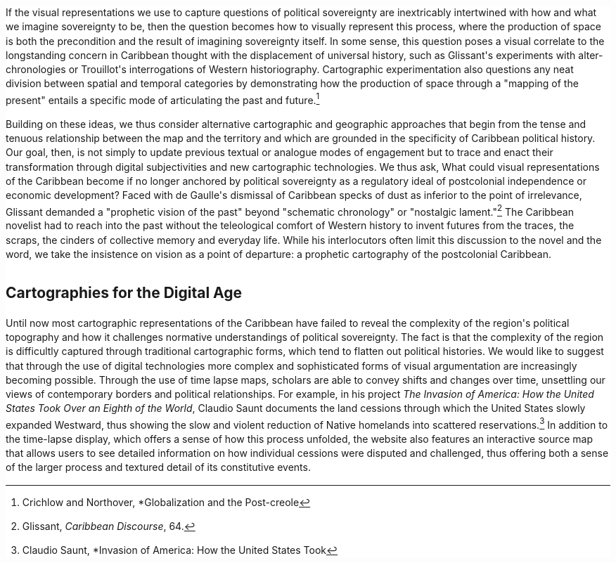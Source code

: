 If the visual representations we use to capture questions of political
sovereignty are inextricably intertwined with how and what we imagine
sovereignty to be, then the question becomes how to visually represent
this process, where the production of space is both the precondition and
the result of imagining sovereignty itself. In some sense, this question
poses a visual correlate to the longstanding concern in Caribbean
thought with the displacement of universal history, such as Glissant's
experiments with alter-chronologies or Trouillot's interrogations of
Western historiography. Cartographic experimentation also questions any
neat division between spatial and temporal categories by demonstrating
how the production of space through a "mapping of the present" entails a
specific mode of articulating the past and future.[^16]

Building on these ideas, we thus consider alternative cartographic and
geographic approaches that begin from the tense and tenuous relationship
between the map and the territory and which are grounded in the
specificity of Caribbean political history. Our goal, then, is not
simply to update previous textual or analogue modes of engagement but to
trace and enact their transformation through digital subjectivities and
new cartographic technologies. We thus ask, What could visual
representations of the Caribbean become if no longer anchored by
political sovereignty as a regulatory ideal of postcolonial independence
or economic development? Faced with de Gaulle's dismissal of Caribbean
specks of dust as inferior to the point of irrelevance, Glissant
demanded a "prophetic vision of the past" beyond "schematic chronology"
or "nostalgic lament."[^17] The Caribbean novelist had to reach into the
past without the teleological comfort of Western history to invent
futures from the traces, the scraps, the cinders of collective memory
and everyday life. While his interlocutors often limit this discussion
to the novel and the word, we take the insistence on vision as a point
of departure: a prophetic cartography of the postcolonial Caribbean.

## Cartographies for the Digital Age

Until now most cartographic representations of the Caribbean have failed
to reveal the complexity of the region's political topography and how it
challenges normative understandings of political sovereignty. The fact
is that the complexity of the region is difficultly captured through
traditional cartographic forms, which tend to flatten out political
histories. We would like to suggest that through the use of digital
technologies more complex and sophisticated forms of visual
argumentation are increasingly becoming possible. Through the use of
time lapse maps, scholars are able to convey shifts and changes over
time, unsettling our views of contemporary borders and political
relationships. For example, in his project *The Invasion of America: How
the United States Took Over an Eighth of the World*, Claudio Saunt
documents the land cessions through which the United States slowly
expanded Westward, thus showing the slow and violent reduction of Native
homelands into scattered reservations.[^18] In addition to the
time-lapse display, which offers a sense of how this process unfolded,
the website also features an interactive source map that allows users to
see detailed information on how individual cessions were disputed and
challenged, thus offering both a sense of the larger process and
textured detail of its constitutive events.


[^1]: See Robert Jackson, *Sovereignty: The Evolution of an Idea*
[^2]: See Arjun Appadurai, "Sovereignty without Territoriality: Notes
[^3]: See Lauren A. Benton, *A Search for Sovereignty: Law and Geography
[^4]: See Michel-Rolph Trouillot, *Silencing the Past: Power and the
[^5]: Antonio Benìtez-Rojo, *The Repeating Island: The Caribbean and the
[^6]: Michel-Rolph Trouillot, "North Atlantic Universals: Analytical
[^7]: Yarimar Bonilla, "Ordinary Sovereignty," *Small Axe*, no. 42
[^8]: Jordan Branch, "Mapping the Sovereign State: Technology,
[^9]: Anne McClintock, *Imperial Leather: Race, Gender, and Sexuality in
[^10]: Sylvia Wynter, "1492: A New World View," in Vera Lawrence Hyatt
[^11]: See Sylvia Wynter, "On How We Mistook the Map for the Territory,
[^12]: See Yarimar Bonilla, *Non-sovereign Futures: French Caribbean
[^13]: John Pickles, *A History of Spaces: Cartographic Reason, Mapping,
[^14]: Edouard Glissant, *Caribbean Discourse: Selected Essays*, trans.
[^15]: Max Hantel, "Rhizomes and the Space of Translation: On Edouard
[^16]: Crichlow and Northover, *Globalization and the Post-creole
[^17]: Glissant, *Caribbean Discourse*, 64.
[^18]: Claudio Saunt, *Invasion of America: How the United States Took
[^19]: Vincent Brown, *Slave Revolt in Jamaica, 1760--1761: A
[^20]: Vincent Brown, "Narrative Interface for New Media History: Slave
[^21]: *Two Plantations: Enslaved Families in Virginia and Jamaica*,
[^22]: Brown, "Narrative Interface," 178.
[^23]: See Edouard Glissant, "Creolization in the Making of the
[^24]: For most societies, we chose the date they were removed from the
[^25]: As Jamaica Kincaid suggests, "The people in a small place cannot
[^26]: Neil Smith, *Uneven Development: Nature, Capital, and the
[^27]: Neil Smith, "Homeless/Global: Scaling Places," in Jon Bird et
[^28]: Video forthcoming.
[^29]: See Pedro L. San Miguel, *The Imagined Island: History, Identity,
[^30]: Rory Carroll and Daniel Nasaw, "US Accused of Annexing Airport as
[^31]: Benton, *Search for Sovereignty*, specifically chap. 5,
[^32]: See Bonilla, *Non-sovereign Futures*.
[^33]: See Max Hantel, "Errant Notes on a Caribbean Rhizome," *Rhizomes: